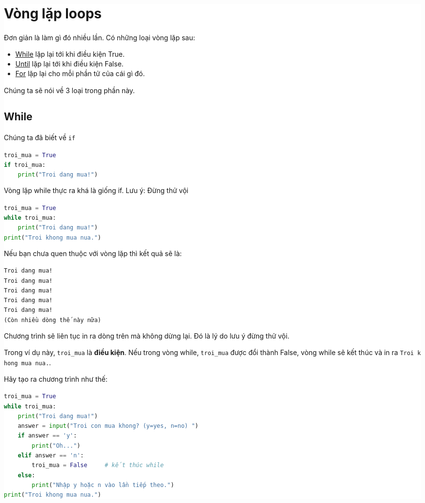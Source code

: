 # Vòng lặp loops

Đơn giản là làm gì đó nhiều lần.
Có những loại vòng lặp sau:

- [While](#while) lặp lại tới khi điều kiện True.
- [Until](#until) lặp lại tới khi điều kiện False.
- [For](#for) lặp lại cho mỗi phần tử của cái gì đó.

Chúng ta sẽ nói về 3 loại trong phần này.

## While

Chúng ta đã biết về `if`

```python
troi_mua = True
if troi_mua:
    print("Troi dang mua!")
```

Vòng lặp while thực ra khá là giống if.
Lưu ý: Đừng thử vội

```python
troi_mua = True
while troi_mua:
    print("Troi dang mua!")
print("Troi khong mua nua.")
```

Nếu bạn chưa quen thuộc với vòng lặp thì kết quả sẽ là:

    Troi dang mua!
    Troi dang mua!
    Troi dang mua!
    Troi dang mua!
    Troi dang mua!
    (Còn nhiều dòng thế này nữa)

Chương trình sẽ liên tục in ra dòng trên mà không dừng lại. Đó là lý do lưu ý đừng thử vội. 

Trong ví dụ này, `troi_mua` là **điều kiện**. Nếu trong vòng while, `troi_mua` được đổi thành False, vòng while sẽ kết thúc và in ra `Troi khong mua nua.`.

Hãy tạo ra chương trình như thế:

```python
troi_mua = True
while troi_mua:
    print("Troi dang mua!")
    answer = input("Troi con mua khong? (y=yes, n=no) ")
    if answer == 'y':
        print("Oh...")
    elif answer == 'n':
        troi_mua = False     # kết thúc while
    else:
        print("Nhập y hoặc n vào lần tiếp theo.")
print("Troi khong mua nua.")
```
